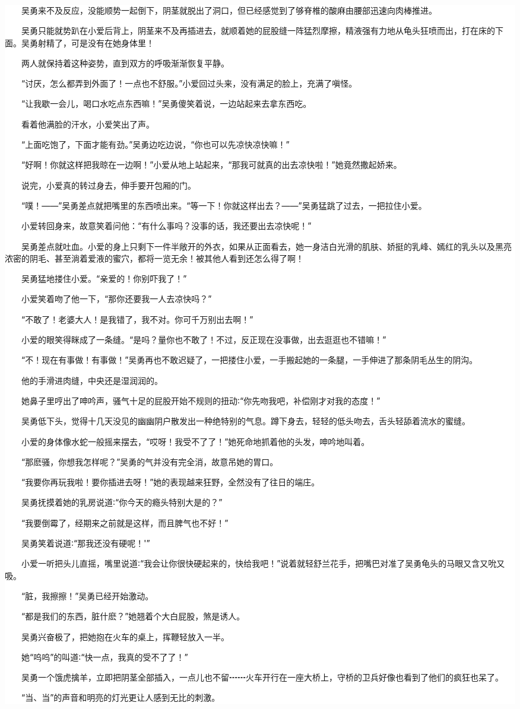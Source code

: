 　　吴勇来不及反应，没能顺势一起倒下，阴茎就脱出了洞口，但已经感觉到了够脊椎的酸麻由腰部迅速向肉棒推进。

　　吴勇只能就势趴在小爱后背上，阴茎来不及再插进去，就顺着她的屁股缝一阵猛烈摩擦，精液强有力地从龟头狂喷而出，打在床的下面。吴勇射精了，可是没有在她身体里！

　　两人就保持着这种姿势，直到双方的呼吸渐渐恢复平静。

　　“讨厌，怎么都弄到外面了！一点也不舒服。”小爱回过头来，没有满足的脸上，充满了嗔怪。

　　“让我歇一会儿，喝口水吃点东西嘛！”吴勇傻笑着说，一边站起来去拿东西吃。

　　看着他满脸的汗水，小爱笑出了声。

　　“上面吃饱了，下面才能有劲。”吴勇边吃边说，“你也可以先凉快凉快嘛！”

　　“好啊！你就这样把我晾在一边啊！”小爱从地上站起来，“那我可就真的出去凉快啦！”她竟然撒起娇来。

　　说完，小爱真的转过身去，伸手要开包厢的门。

　　“噗！——”吴勇差点就把嘴里的东西喷出来。“等一下！你就这样出去？——”吴勇猛跳了过去，一把拉住小爱。

　　小爱转回身来，故意笑着问他：“有什么事吗？没事的话，我还要出去凉快呢！”

　　吴勇差点就吐血。小爱的身上只剩下一件半敞开的外衣，如果从正面看去，她一身洁白光滑的肌肤、娇挺的乳峰、嫣红的乳头以及黑亮浓密的阴毛、甚至淌着爱液的蜜穴，都将一览无余！被其他人看到还怎么得了啊！

　　吴勇猛地搂住小爱。“亲爱的！你别吓我了！”

　　小爱笑着吻了他一下，“那你还要我一人去凉快吗？”

　　“不敢了！老婆大人！是我错了，我不对。你可千万别出去啊！”

　　小爱的眼笑得眯成了一条缝。“是吗？量你也不敢了！不过，反正现在没事做，出去逛逛也不错嘛！”

　　“不！现在有事做！有事做！”吴勇再也不敢迟疑了，一把搂住小爱，一手搬起她的一条腿，一手伸进了那条阴毛丛生的阴沟。

　　他的手滑进肉缝，中央还是湿润润的。

　　她鼻子里哼出了呻吟声，骚气十足的屁股开始不规则的扭动∶“你先吻我吧，补偿刚才对我的态度！”

　　吴勇低下头，觉得十几天没见的幽幽阴户散发出一种绝特别的气息。蹲下身去，轻轻的低头吻去，舌头轻舔着流水的蜜缝。

　　小爱的身体像水蛇一般摇来摆去，“哎呀！我受不了了！”她死命地抓着他的头发，呻吟地叫着。

　　“那麽骚，你想我怎样呢？”吴勇的气并没有完全消，故意吊她的胃口。

　　“我要你再玩我啦！要你插进去呀！”她的表现越来狂野，全然没有了往日的端庄。

　　吴勇抚摸着她的乳房说道∶“你今天的瘾头特别大是的？”

　　“我要倒霉了，经期来之前就是这样，而且脾气也不好！”

　　吴勇笑着说道∶“那我还没有硬呢！'”

　　小爱一听把头儿直摇，嘴里说道∶“我会让你很快硬起来的，快给我吧！”说着就轻舒兰花手，把嘴巴对准了吴勇龟头的马眼又含又吮又吸。

　　“脏，我擦擦！”吴勇已经开始激动。

　　“都是我们的东西，脏什麽？”她翘着个大白屁股，煞是诱人。

　　吴勇兴奋极了，把她抱在火车的桌上，挥鞭轻放入一半。

　　她“呜呜”的叫道∶“快一点，我真的受不了了！”

　　吴勇一个饿虎擒羊，立即把阴茎全部插入，一点儿也不留┅┅火车开行在一座大桥上，守桥的卫兵好像也看到了他们的疯狂也呆了。

　　“当、当”的声音和明亮的灯光更让人感到无比的刺激。

